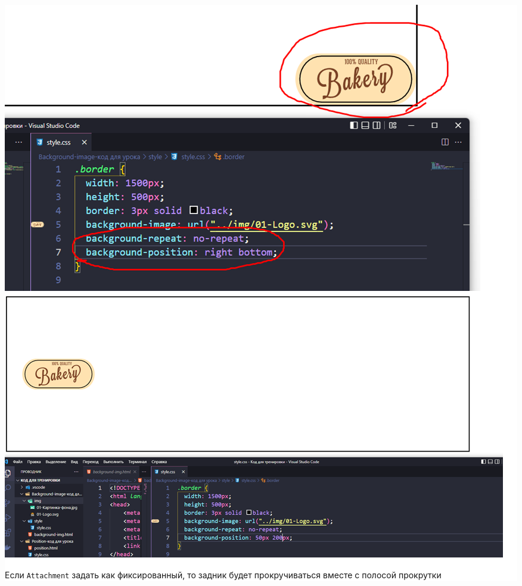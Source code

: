 ![](_png/756f61fa3a605711c268b0f2ac653025.png)![](_png/644a5275c62701c2428803160ec7ce2f.png)

Если `Attachment` задать как фиксированный, то задник будет прокручиваться вместе с полосой прокрутки
